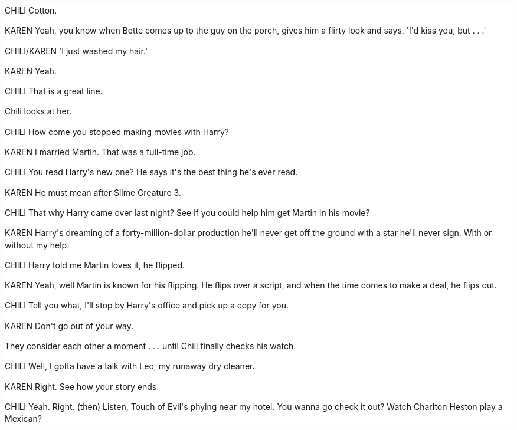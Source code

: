 CHILI
Cotton. 

KAREN
Yeah, you know when Bette comes up to the guy on the porch, gives him a flirty look and says, 'I'd kiss you, but . . .' 

CHILI/KAREN
'I just washed my hair.' 

KAREN
Yeah. 

CHILI
That is a great line. 

Chili looks at her. 

CHILI
How come you stopped making movies with Harry? 

KAREN
I married Martin. That was a full-time job. 

CHILI
You read Harry's new one? He says it's the best thing he's ever read. 

KAREN
He must mean after Slime Creature 3. 

CHILI
That why Harry came over last night? See if you could help him get Martin in his movie? 

KAREN
Harry's dreaming of a forty-million-dollar production he'll never get off the ground with a star he'll never sign. With or without my help. 

CHILI
Harry told me Martin loves it, he flipped. 

KAREN
Yeah, well Martin is known for his flipping. He flips over a script, and when the time comes to make a deal, he flips out. 

CHILI
Tell you what, I'll stop by Harry's office and pick up a copy for you. 

KAREN
Don't go out of your way. 

They consider each other a moment . . . until Chili finally checks his watch. 

CHILI
Well, I gotta have a talk with Leo, my runaway dry cleaner. 

KAREN
Right. See how your story ends. 

CHILI
Yeah. Right.
(then)
Listen, Touch of Evil's phying near my hotel. You wanna go check it out? Watch Charlton Heston play a Mexican? 
